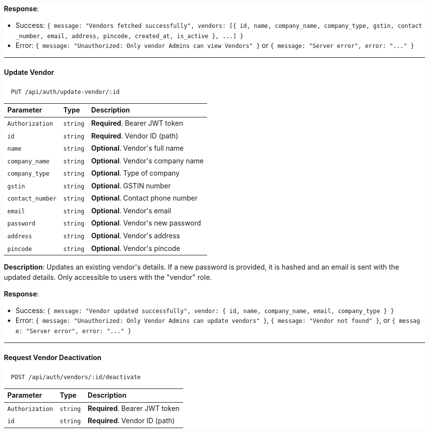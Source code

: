**Response**:
- Success: `{ message: "Vendors fetched successfully", vendors: [{ id, name, company_name, company_type, gstin, contact_number, email, address, pincode, created_at, is_active }, ...] }`
- Error: `{ message: "Unauthorized: Only vendor Admins can view Vendors" }` or `{ message: "Server error", error: "..." }`

---

#### Update Vendor
```
  PUT /api/auth/update-vendor/:id
```
| Parameter       | Type     | Description                          |
| :-------------- | :------- | :----------------------------------- |
| `Authorization` | `string` | **Required**. Bearer JWT token       |
| `id`            | `string` | **Required**. Vendor ID (path)       |
| `name`          | `string` | **Optional**. Vendor's full name     |
| `company_name`  | `string` | **Optional**. Vendor's company name  |
| `company_type`  | `string` | **Optional**. Type of company        |
| `gstin`         | `string` | **Optional**. GSTIN number           |
| `contact_number`| `string` | **Optional**. Contact phone number   |
| `email`         | `string` | **Optional**. Vendor's email         |
| `password`      | `string` | **Optional**. Vendor's new password  |
| `address`       | `string` | **Optional**. Vendor's address       |
| `pincode`       | `string` | **Optional**. Vendor's pincode       |

**Description**: Updates an existing vendor's details. If a new password is provided, it is hashed and an email is sent with the updated details. Only accessible to users with the "vendor" role.

**Response**:
- Success: `{ message: "Vendor updated successfully", vendor: { id, name, company_name, email, company_type } }`
- Error: `{ message: "Unauthorized: Only Vendor Admins can update vendors" }`, `{ message: "Vendor not found" }`, or `{ message: "Server error", error: "..." }`

---

#### Request Vendor Deactivation
```
  POST /api/auth/vendors/:id/deactivate
```
| Parameter      | Type     | Description                          |
| :------------- | :------- | :----------------------------------- |
| `Authorization`| `string` | **Required**. Bearer JWT token       |
| `id`           | `string` | **Required**. Vendor ID (path)       |
